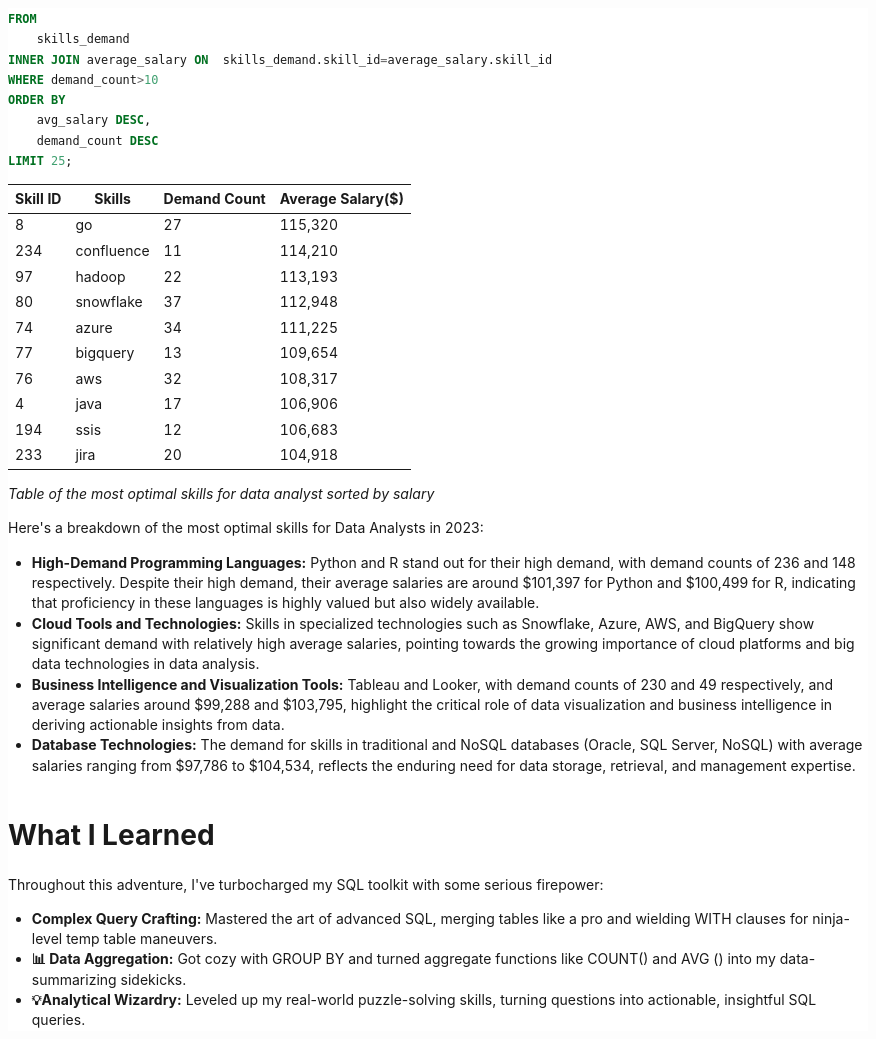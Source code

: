 ```sql
FROM 
    skills_demand 
INNER JOIN average_salary ON  skills_demand.skill_id=average_salary.skill_id
WHERE demand_count>10
ORDER BY 
    avg_salary DESC,
    demand_count DESC
LIMIT 25;
```
| Skill ID | Skills     | Demand Count | Average Salary($) |
|----------|------------|--------------|-------------------|
| 8        | go         | 27           | 115,320           |
| 234      | confluence | 11           | 114,210           |
| 97       | hadoop     | 22           | 113,193           |
| 80       | snowflake  | 37           | 112,948           |
| 74       | azure      | 34           | 111,225           |
| 77       | bigquery   | 13           | 109,654           |
| 76       | aws        | 32           | 108,317           |
| 4        | java       | 17           | 106,906           |
| 194      | ssis       | 12           | 106,683           |
| 233      | jira       | 20           | 104,918           |

*Table of the most optimal skills for data analyst sorted by salary*

Here's a breakdown of the most optimal skills for Data Analysts in 2023:
- **High-Demand Programming Languages:** Python and R stand out for their high demand, with demand counts of 236 and 148 respectively. Despite their high demand, their average salaries are around $101,397 for Python and $100,499 for R, indicating that proficiency in these languages is highly valued but also widely available.
- **Cloud Tools and Technologies:** Skills in specialized technologies such as Snowflake, Azure, AWS, and BigQuery show significant demand with relatively high average salaries, pointing towards the growing importance of cloud platforms and big data technologies in data analysis.
- **Business Intelligence and Visualization Tools:** Tableau and Looker, with demand counts of 230 and 49 respectively, and average salaries around $99,288 and $103,795, highlight the critical role of data visualization and business intelligence in deriving actionable insights from data.
- **Database Technologies:** The demand for skills in traditional and NoSQL databases (Oracle, SQL Server, NoSQL) with average salaries ranging from $97,786 to $104,534, reflects the enduring need for data storage, retrieval, and management expertise.

# What I Learned

Throughout this adventure, I've turbocharged my SQL toolkit with some serious firepower:

- **Complex Query Crafting:** Mastered the art
of advanced SQL, merging tables like a pro and wielding WITH clauses for ninja-level temp table maneuvers.
- **📊 Data Aggregation:** Got cozy with GROUP BY
and turned aggregate functions like COUNT() and AVG () into my data-summarizing sidekicks.
- **💡Analytical Wizardry:** Leveled up my
real-world puzzle-solving skills, turning questions into actionable, insightful SQL queries.
